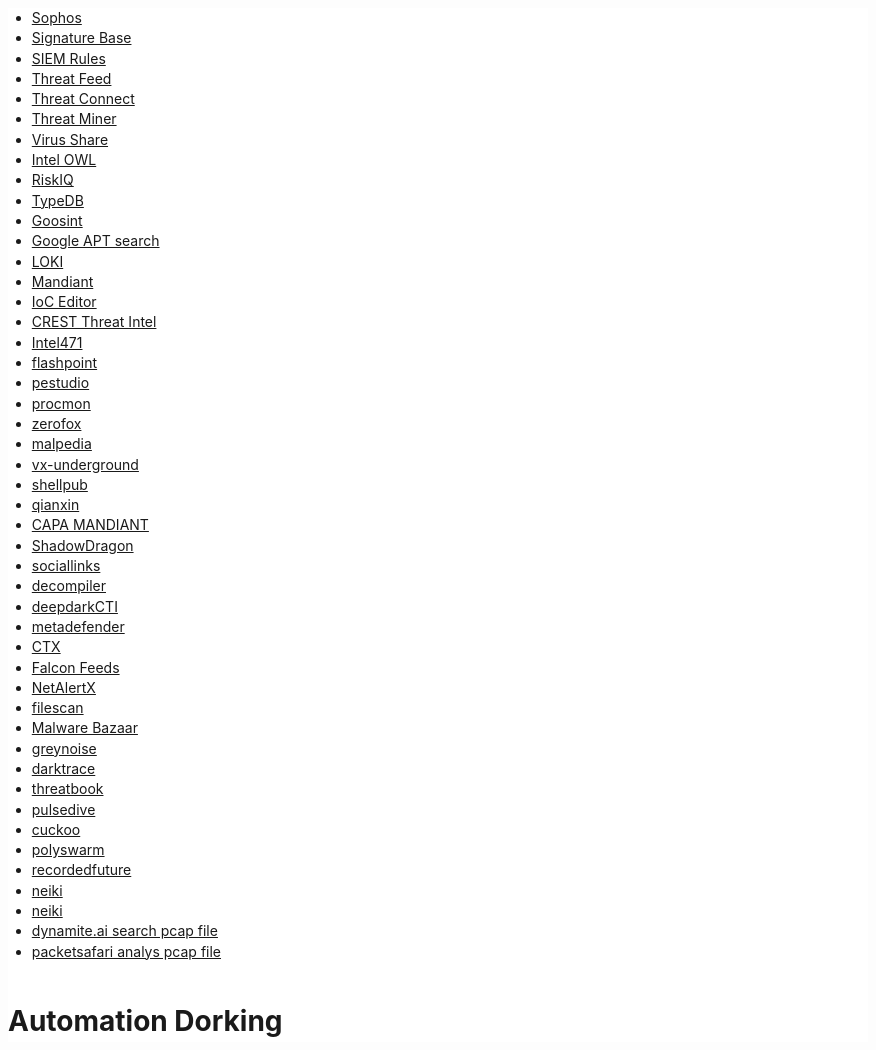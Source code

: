 - [Sophos](https://www.sophos.com/en-us/intelix)
- [Signature Base](https://github.com/Neo23x0/signature-base) 
- [SIEM Rules](https://www.siemrules.com/)
- [Threat Feed](https://threatfeeds.io/)
- [Threat Connect](https://threatconnect.com/threat-intelligence-operations-platform/)
- [Threat Miner](https://www.threatminer.org/)
- [Virus Share](https://virusshare.com/)
- [Intel OWL](https://github.com/intelowlproject/IntelOwl/)
- [RiskIQ](https://community.riskiq.com/)
- [TypeDB](https://github.com/typedb-osi/typedb-cti)
- [Goosint](https://github.com/ciscocsirt/gosint)
- [Google APT search](https://cse.google.com/cse?cx=003248445720253387346:turlh5vi4xc)
- [LOKI](https://github.com/Neo23x0/Loki)
- [Mandiant](https://www.mandiant.com/advantage/threat-intelligence)
- [IoC Editor](https://fireeye.market/apps/S7cWpi9W)
- [CREST Threat Intel](https://www.crest-approved.org/wp-content/uploads/2022/04/CREST-Cyber-Threat-Intelligence.pdf?ref=secjuice.com)
- [Intel471](https://intel471.com/)
- [flashpoint](https://flashpoint.io/)
- [pestudio](https://www.winitor.com/download)
- [procmon](https://learn.microsoft.com/en-us/sysinternals/downloads/procmon)
- [zerofox](https://www.zerofox.com/platform/)
- [malpedia](https://malpedia.caad.fkie.fraunhofer.de/)
- [vx-underground](https://vx-underground.org/)
- [shellpub](https://n.shellpub.com/en)
- [qianxin](https://ti.qianxin.com/en)
- [CAPA MANDIANT](https://github.com/mandiant/capa)
- [ShadowDragon](https://shadowdragon.io/)
- [sociallinks](https://sociallinks.io/)
- [decompiler](https://www.decompiler.com/)
- [deepdarkCTI](https://github.com/fastfire/deepdarkCTI)
- [metadefender](https://metadefender.opswat.com/)
- [CTX](https://www.ctx.io/)
- [Falcon Feeds](https://falconfeeds.io/)
- [NetAlertX](https://github.com/jokob-sk/NetAlertX)
- [filescan](https://www.filescan.io/scan)
- [Malware Bazaar](https://bazaar.abuse.ch/browse/)
- [greynoise](https://www.greynoise.io/)
- [darktrace](https://darktrace.com/)
- [threatbook](https://threatbook.io/)
- [pulsedive](https://pulsedive.com/dashboard/)
- [cuckoo](https://cuckoo.cert.ee/)
- [polyswarm](https://polyswarm.io/)
- [recordedfuture](https://www.recordedfuture.com/vulnerability-database)
- [neiki](https://tip.neiki.dev/)
- [neiki](https://tip.neiki.dev/)
- [dynamite.ai search pcap file](https://lab.dynamite.ai/)
- [packetsafari analys pcap file](https://app.packetsafari.com/)

# Automation Dorking 
